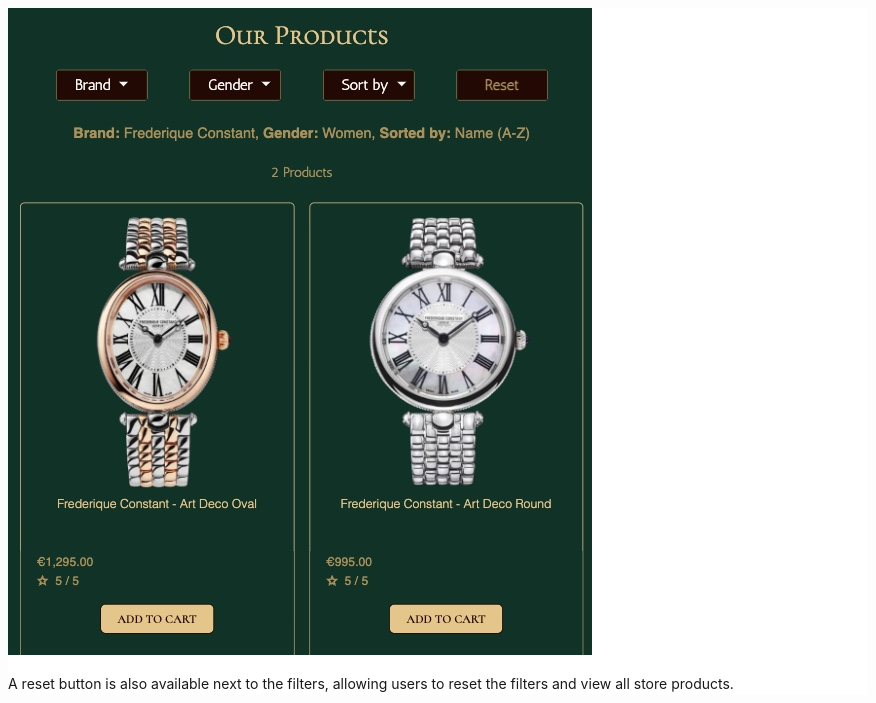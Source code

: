![Filters and Sorting Results](/media/filtes-and-sorting-applied.jpeg)

A reset button is also available next to the filters, allowing users to reset the filters and view all store products.
